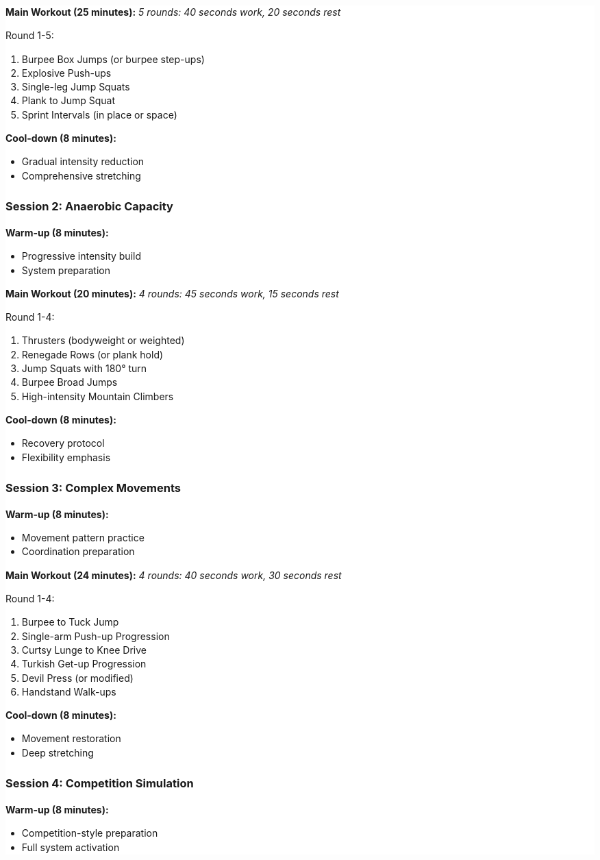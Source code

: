 **Main Workout (25 minutes):**
*5 rounds: 40 seconds work, 20 seconds rest*

Round 1-5:
1. Burpee Box Jumps (or burpee step-ups)
2. Explosive Push-ups
3. Single-leg Jump Squats
4. Plank to Jump Squat
5. Sprint Intervals (in place or space)

**Cool-down (8 minutes):**
- Gradual intensity reduction
- Comprehensive stretching

### Session 2: Anaerobic Capacity
**Warm-up (8 minutes):**
- Progressive intensity build
- System preparation

**Main Workout (20 minutes):**
*4 rounds: 45 seconds work, 15 seconds rest*

Round 1-4:
1. Thrusters (bodyweight or weighted)
2. Renegade Rows (or plank hold)
3. Jump Squats with 180° turn
4. Burpee Broad Jumps
5. High-intensity Mountain Climbers

**Cool-down (8 minutes):**
- Recovery protocol
- Flexibility emphasis

### Session 3: Complex Movements
**Warm-up (8 minutes):**
- Movement pattern practice
- Coordination preparation

**Main Workout (24 minutes):**
*4 rounds: 40 seconds work, 30 seconds rest*

Round 1-4:
1. Burpee to Tuck Jump
2. Single-arm Push-up Progression
3. Curtsy Lunge to Knee Drive
4. Turkish Get-up Progression
5. Devil Press (or modified)
6. Handstand Walk-ups

**Cool-down (8 minutes):**
- Movement restoration
- Deep stretching

### Session 4: Competition Simulation
**Warm-up (8 minutes):**
- Competition-style preparation
- Full system activation
